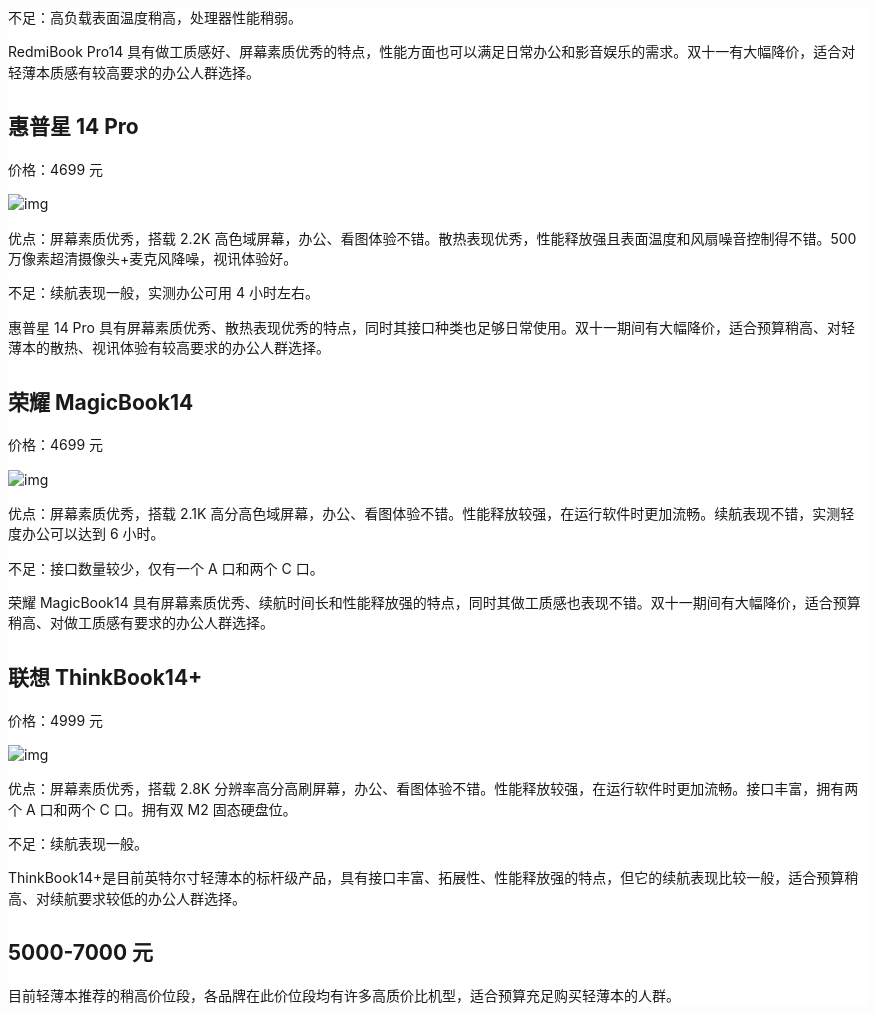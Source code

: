 
不足：高负载表面温度稍高，处理器性能稍弱。


RedmiBook Pro14 具有做工质感好、屏幕素质优秀的特点，性能方面也可以满足日常办公和影音娱乐的需求。双十一有大幅降价，适合对轻薄本质感有较高要求的办公人群选择。


惠普星 14 Pro
----------


价格：4699 元


![img](https://pic3.zhimg.com/v2-f76e54d0d0716cc34ea07b56032e534a.webp)

优点：屏幕素质优秀，搭载 2.2K 高色域屏幕，办公、看图体验不错。散热表现优秀，性能释放强且表面温度和风扇噪音控制得不错。500 万像素超清摄像头+麦克风降噪，视讯体验好。


不足：续航表现一般，实测办公可用 4 小时左右。


惠普星 14 Pro 具有屏幕素质优秀、散热表现优秀的特点，同时其接口种类也足够日常使用。双十一期间有大幅降价，适合预算稍高、对轻薄本的散热、视讯体验有较高要求的办公人群选择。 


荣耀 MagicBook14
--------------


价格：4699 元


![img](https://pic1.zhimg.com/v2-6975bbfa6b615eab72676da780bec430.webp)

优点：屏幕素质优秀，搭载 2.1K 高分高色域屏幕，办公、看图体验不错。性能释放较强，在运行软件时更加流畅。续航表现不错，实测轻度办公可以达到 6 小时。


不足：接口数量较少，仅有一个 A 口和两个 C 口。


荣耀 MagicBook14 具有屏幕素质优秀、续航时间长和性能释放强的特点，同时其做工质感也表现不错。双十一期间有大幅降价，适合预算稍高、对做工质感有要求的办公人群选择。


联想 ThinkBook14+
---------------


价格：4999 元


![img](https://pica.zhimg.com/v2-98be7cc4aa7edf0bb509766e6c51b841.webp)

优点：屏幕素质优秀，搭载 2.8K 分辨率高分高刷屏幕，办公、看图体验不错。性能释放较强，在运行软件时更加流畅。接口丰富，拥有两个 A 口和两个 C 口。拥有双 M2 固态硬盘位。


不足：续航表现一般。


ThinkBook14+是目前英特尔寸轻薄本的标杆级产品，具有接口丰富、拓展性、性能释放强的特点，但它的续航表现比较一般，适合预算稍高、对续航要求较低的办公人群选择。 


5000-7000 元
-----------


目前轻薄本推荐的稍高价位段，各品牌在此价位段均有许多高质价比机型，适合预算充足购买轻薄本的人群。
